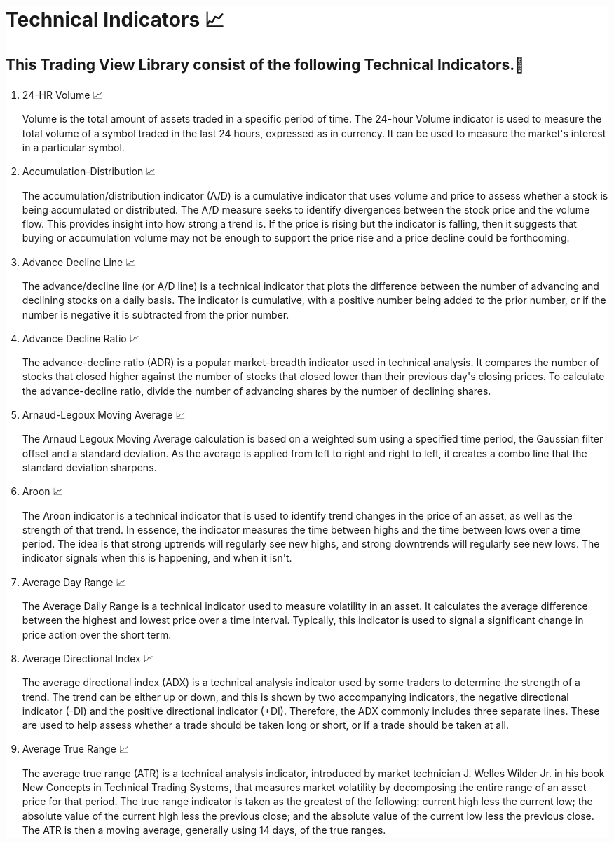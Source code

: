 <h1>Technical Indicators 📈</h1>
<h2><b>This Trading View Library consist of the following Technical Indicators.🏦</b></h2>
<ol>
<li>24-HR Volume 📈</li>
<p>Volume is the total amount of assets traded in a specific period of time. The 24-hour Volume indicator is used to measure the total volume of a symbol traded in the last 24 hours, expressed as in currency. It can be used to measure the market's interest in a particular symbol.
</p>

<li>Accumulation-Distribution 📈</li>
<p>The accumulation/distribution indicator (A/D) is a cumulative indicator that uses volume and price to assess whether a stock is being accumulated or distributed. The A/D measure seeks to identify divergences between the stock price and the volume flow. This provides insight into how strong a trend is. If the price is rising but the indicator is falling, then it suggests that buying or accumulation volume may not be enough to support the price rise and a price decline could be forthcoming.</p>

<li>Advance Decline Line 📈</li>
<p>The advance/decline line (or A/D line) is a technical indicator that plots the difference between the number of advancing and declining stocks on a daily basis. The indicator is cumulative, with a positive number being added to the prior number, or if the number is negative it is subtracted from the prior number.</p>

<li>Advance Decline Ratio 📈</li>
<p>The advance-decline ratio (ADR) is a popular market-breadth indicator used in technical analysis. It compares the number of stocks that closed higher against the number of stocks that closed lower than their previous day's closing prices. To calculate the advance-decline ratio, divide the number of advancing shares by the number of declining shares. </p>

<li>Arnaud-Legoux Moving Average 📈</li>
<p>The Arnaud Legoux Moving Average calculation is based on a weighted sum using a specified time period, the Gaussian filter offset and a standard deviation. As the average is applied from left to right and right to left, it creates a combo line that the standard deviation sharpens.</p>

<li>Aroon 📈</li>
<p>The Aroon indicator is a technical indicator that is used to identify trend changes in the price of an asset, as well as the strength of that trend. In essence, the indicator measures the time between highs and the time between lows over a time period. The idea is that strong uptrends will regularly see new highs, and strong downtrends will regularly see new lows. The indicator signals when this is happening, and when it isn't.</p>

<li>Average Day Range 📈</li>
<p>The Average Daily Range is a technical indicator used to measure volatility in an asset. It calculates the average difference between the highest and lowest price over a time interval. Typically, this indicator is used to signal a significant change in price action over the short term.</p>

<li>Average Directional Index 📈</li>
<p>The average directional index (ADX) is a technical analysis indicator used by some traders to determine the strength of a trend.
The trend can be either up or down, and this is shown by two accompanying indicators, the negative directional indicator (-DI) and the positive directional indicator (+DI). Therefore, the ADX commonly includes three separate lines. These are used to help assess whether a trade should be taken long or short, or if a trade should be taken at all.</p>

<li>Average True Range 📈</li>
<p>The average true range (ATR) is a technical analysis indicator, introduced by market technician J. Welles Wilder Jr. in his book New Concepts in Technical Trading Systems, that measures market volatility by decomposing the entire range of an asset price for that period.
The true range indicator is taken as the greatest of the following: current high less the current low; the absolute value of the current high less the previous close; and the absolute value of the current low less the previous close. The ATR is then a moving average, generally using 14 days, of the true ranges.</p>
